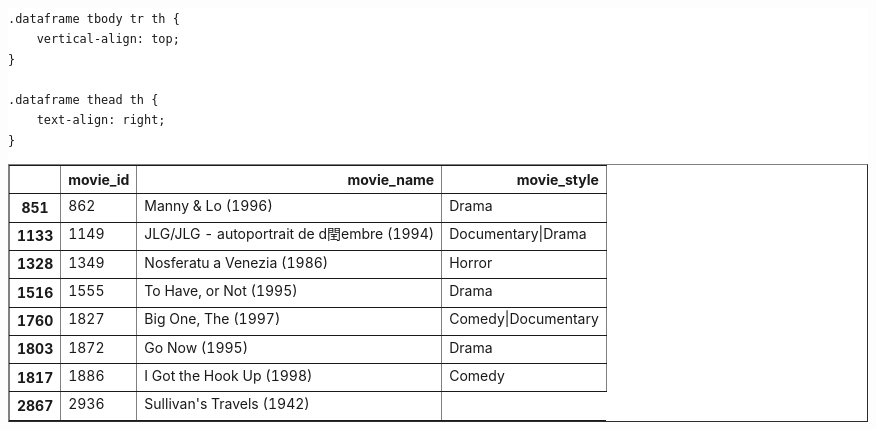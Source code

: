     .dataframe tbody tr th {
        vertical-align: top;
    }

    .dataframe thead th {
        text-align: right;
    }
</style>
<table border="1" class="dataframe">
  <thead>
    <tr style="text-align: right;">
      <th></th>
      <th>movie_id</th>
      <th>movie_name</th>
      <th>movie_style</th>
    </tr>
  </thead>
  <tbody>
    <tr>
      <th>851</th>
      <td>862</td>
      <td>Manny &amp; Lo (1996)</td>
      <td>Drama</td>
    </tr>
    <tr>
      <th>1133</th>
      <td>1149</td>
      <td>JLG/JLG - autoportrait de d閏embre (1994)</td>
      <td>Documentary|Drama</td>
    </tr>
    <tr>
      <th>1328</th>
      <td>1349</td>
      <td>Nosferatu a Venezia (1986)</td>
      <td>Horror</td>
    </tr>
    <tr>
      <th>1516</th>
      <td>1555</td>
      <td>To Have, or Not (1995)</td>
      <td>Drama</td>
    </tr>
    <tr>
      <th>1760</th>
      <td>1827</td>
      <td>Big One, The (1997)</td>
      <td>Comedy|Documentary</td>
    </tr>
    <tr>
      <th>1803</th>
      <td>1872</td>
      <td>Go Now (1995)</td>
      <td>Drama</td>
    </tr>
    <tr>
      <th>1817</th>
      <td>1886</td>
      <td>I Got the Hook Up (1998)</td>
      <td>Comedy</td>
    </tr>
    <tr>
      <th>2867</th>
      <td>2936</td>
      <td>Sullivan's Travels (1942)</td>
